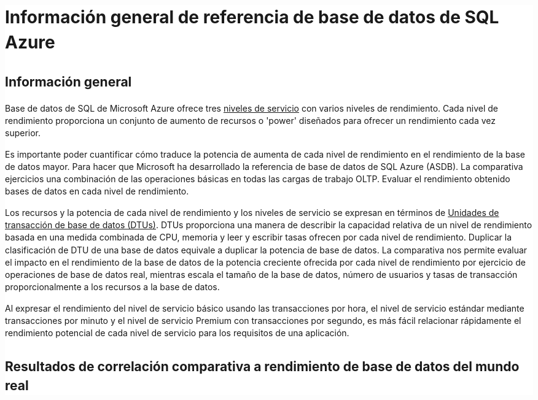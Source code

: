 <properties
    pageTitle="Información general de referencia de base de datos de SQL Azure"
    description="Este tema describe la referencia de base de datos de SQL Azure usados en medir el rendimiento de la base de datos de SQL Azure."
    services="sql-database"
    documentationCenter="na"
    authors="CarlRabeler"
    manager="jhubbard"
    editor="monicar" />


<tags
    ms.service="sql-database"
    ms.devlang="na"
    ms.topic="article"
    ms.tgt_pltfrm="na"
    ms.workload="data-management"
    ms.date="06/21/2016"
    ms.author="carlrab" />

# <a name="azure-sql-database-benchmark-overview"></a>Información general de referencia de base de datos de SQL Azure

## <a name="overview"></a>Información general
Base de datos de SQL de Microsoft Azure ofrece tres [niveles de servicio](sql-database-service-tiers.md) con varios niveles de rendimiento. Cada nivel de rendimiento proporciona un conjunto de aumento de recursos o 'power' diseñados para ofrecer un rendimiento cada vez superior.

Es importante poder cuantificar cómo traduce la potencia de aumenta de cada nivel de rendimiento en el rendimiento de la base de datos mayor. Para hacer que Microsoft ha desarrollado la referencia de base de datos de SQL Azure (ASDB). La comparativa ejercicios una combinación de las operaciones básicas en todas las cargas de trabajo OLTP. Evaluar el rendimiento obtenido bases de datos en cada nivel de rendimiento.

Los recursos y la potencia de cada nivel de rendimiento y los niveles de servicio se expresan en términos de [Unidades de transacción de base de datos (DTUs)](sql-database-technical-overview.md#understand-dtus). DTUs proporciona una manera de describir la capacidad relativa de un nivel de rendimiento basada en una medida combinada de CPU, memoria y leer y escribir tasas ofrecen por cada nivel de rendimiento. Duplicar la clasificación de DTU de una base de datos equivale a duplicar la potencia de base de datos. La comparativa nos permite evaluar el impacto en el rendimiento de la base de datos de la potencia creciente ofrecida por cada nivel de rendimiento por ejercicio de operaciones de base de datos real, mientras escala el tamaño de la base de datos, número de usuarios y tasas de transacción proporcionalmente a los recursos a la base de datos.

Al expresar el rendimiento del nivel de servicio básico usando las transacciones por hora, el nivel de servicio estándar mediante transacciones por minuto y el nivel de servicio Premium con transacciones por segundo, es más fácil relacionar rápidamente el rendimiento potencial de cada nivel de servicio para los requisitos de una aplicación.

## <a name="correlating-benchmark-results-to-real-world-database-performance"></a>Resultados de correlación comparativa a rendimiento de base de datos del mundo real